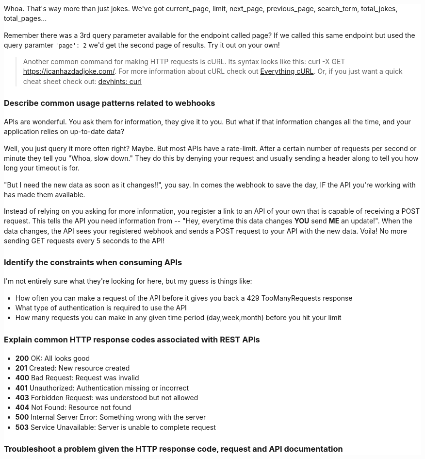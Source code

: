 Whoa. That's way more than just jokes. We've got current_page, limit, next_page, previous_page, search_term, total_jokes, total_pages... 

Remember there was a 3rd query parameter available for the endpoint called page? If we called this same endpoint but used the query paramter ```'page': 2``` we'd get the second page of results. Try it out on your own!

> Another common command for making HTTP requests is cURL. Its syntax looks like this: curl -X GET https://icanhazdadjoke.com/. For more information about cURL check out [Everything cURL](https://ec.haxx.se/). Or, if you just want a quick cheat sheet check out: [devhints: curl](https://devhints.io/curl)

### Describe common usage patterns related to webhooks

APIs are wonderful. You ask them for information, they give it to you. But what if that information changes all the time, and your application relies on up-to-date data?

Well, you just query it more often right? Maybe. But most APIs have a rate-limit. After a certain number of requests per second or minute they tell you "Whoa, slow down." They do this by denying your request and usually sending a header along to tell you how long your timeout is for.

"But I need the new data as soon as it changes!!", you say. In comes the webhook to save the day, IF the API you're working with has made them available.

Instead of relying on you asking for more information, you register a link to an API of your own that is capable of receiving a POST request. This tells the API you need information from -- "Hey, everytime this data changes **YOU** send **ME** an update!". When the data changes, the API sees your registered webhook and sends a POST request to your API with the new data. Voila! No more sending GET requests every 5 seconds to the API!

### Identify the constraints when consuming APIs

I'm not entirely sure what they're looking for here, but my guess is things like:

- How often you can make a request of the API before it gives you back a 429 TooManyRequests response
- What type of authentication is required to use the API
- How many requests you can make in any given time period (day,week,month) before you hit your limit

### Explain common HTTP response codes associated with REST APIs

- **200** OK: All looks good
- **201** Created: New resource created
- **400** Bad Request: Request was invalid
- **401** Unauthorized: Authentication missing or incorrect
- **403** Forbidden Request: was understood but not allowed
- **404** Not Found: Resource not found
- **500** Internal Server Error: Something wrong with the server
- **503** Service Unavailable: Server is unable to complete request

### Troubleshoot a problem given the HTTP response code, request and API documentation
